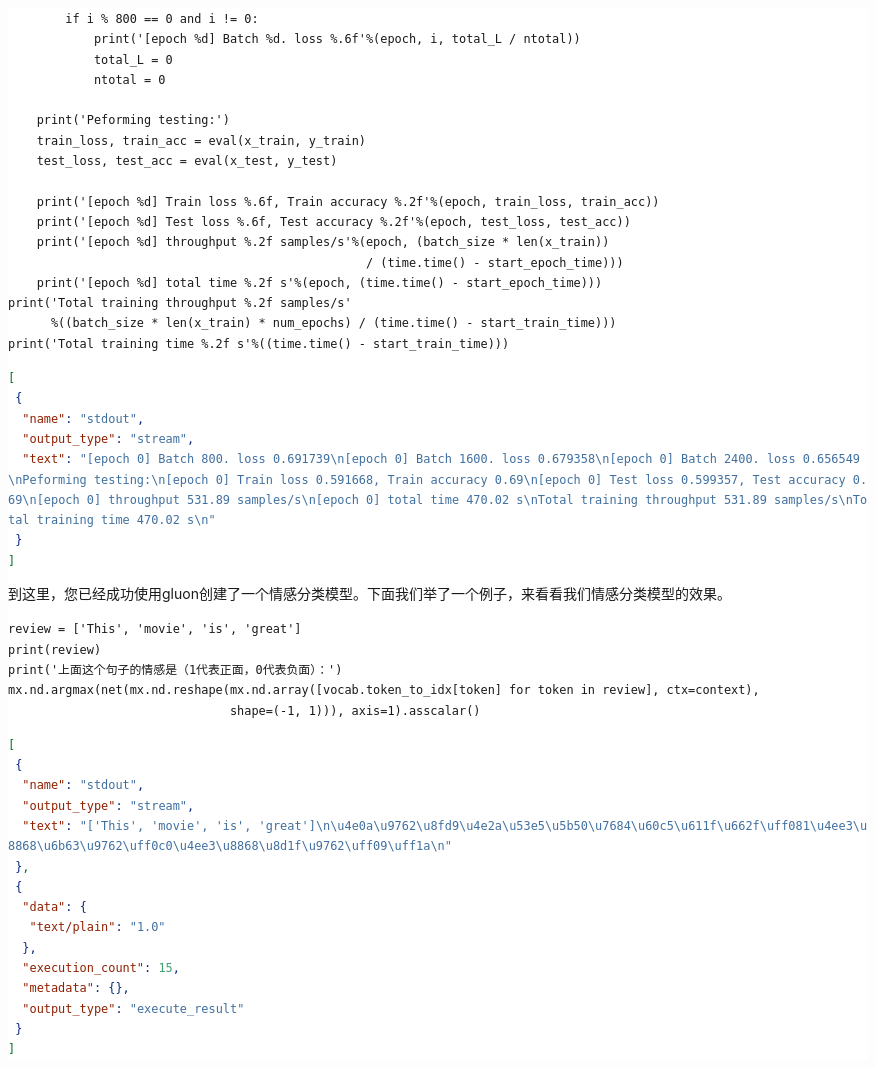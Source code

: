 ```{.python .input  n=14}
        if i % 800 == 0 and i != 0:
            print('[epoch %d] Batch %d. loss %.6f'%(epoch, i, total_L / ntotal))
            total_L = 0
            ntotal = 0
            
    print('Peforming testing:')
    train_loss, train_acc = eval(x_train, y_train)
    test_loss, test_acc = eval(x_test, y_test)
        
    print('[epoch %d] Train loss %.6f, Train accuracy %.2f'%(epoch, train_loss, train_acc))
    print('[epoch %d] Test loss %.6f, Test accuracy %.2f'%(epoch, test_loss, test_acc))
    print('[epoch %d] throughput %.2f samples/s'%(epoch, (batch_size * len(x_train)) 
                                                  / (time.time() - start_epoch_time)))
    print('[epoch %d] total time %.2f s'%(epoch, (time.time() - start_epoch_time)))
print('Total training throughput %.2f samples/s'
      %((batch_size * len(x_train) * num_epochs) / (time.time() - start_train_time)))
print('Total training time %.2f s'%((time.time() - start_train_time)))
```

```{.json .output n=14}
[
 {
  "name": "stdout",
  "output_type": "stream",
  "text": "[epoch 0] Batch 800. loss 0.691739\n[epoch 0] Batch 1600. loss 0.679358\n[epoch 0] Batch 2400. loss 0.656549\nPeforming testing:\n[epoch 0] Train loss 0.591668, Train accuracy 0.69\n[epoch 0] Test loss 0.599357, Test accuracy 0.69\n[epoch 0] throughput 531.89 samples/s\n[epoch 0] total time 470.02 s\nTotal training throughput 531.89 samples/s\nTotal training time 470.02 s\n"
 }
]
```

到这里，您已经成功使用gluon创建了一个情感分类模型。下面我们举了一个例子，来看看我们情感分类模型的效果。

```{.python .input  n=15}
review = ['This', 'movie', 'is', 'great']
print(review)
print('上面这个句子的情感是（1代表正面，0代表负面）：')
mx.nd.argmax(net(mx.nd.reshape(mx.nd.array([vocab.token_to_idx[token] for token in review], ctx=context), 
                               shape=(-1, 1))), axis=1).asscalar()
```

```{.json .output n=15}
[
 {
  "name": "stdout",
  "output_type": "stream",
  "text": "['This', 'movie', 'is', 'great']\n\u4e0a\u9762\u8fd9\u4e2a\u53e5\u5b50\u7684\u60c5\u611f\u662f\uff081\u4ee3\u8868\u6b63\u9762\uff0c0\u4ee3\u8868\u8d1f\u9762\uff09\uff1a\n"
 },
 {
  "data": {
   "text/plain": "1.0"
  },
  "execution_count": 15,
  "metadata": {},
  "output_type": "execute_result"
 }
]
```
